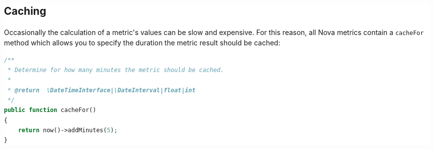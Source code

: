 ## Caching

Occasionally the calculation of a metric's values can be slow and expensive. For this reason, all Nova metrics contain a `cacheFor` method which allows you to specify the duration the metric result should be cached:

```php
/**
 * Determine for how many minutes the metric should be cached.
 *
 * @return  \DateTimeInterface|\DateInterval|float|int
 */
public function cacheFor()
{
    return now()->addMinutes(5);
}
```
